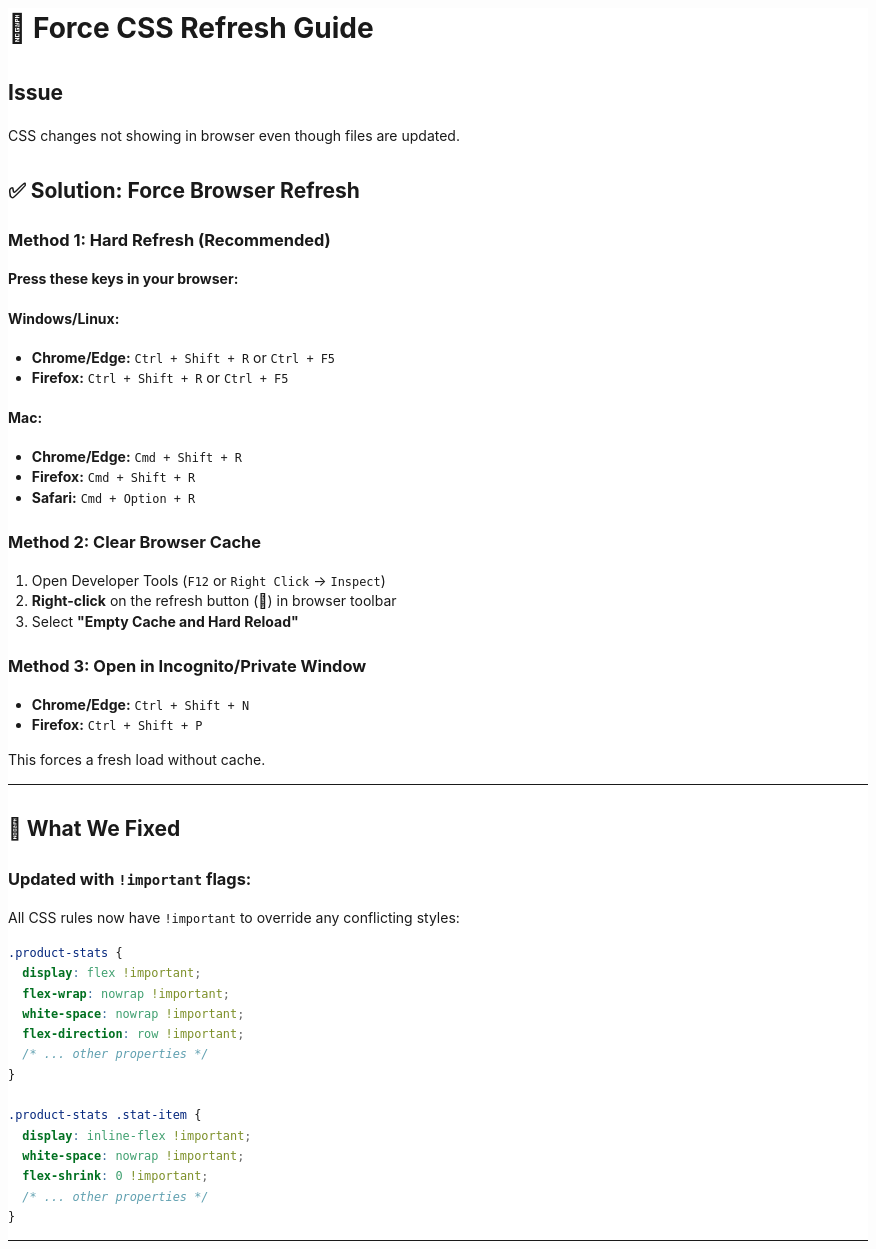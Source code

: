 # 🔄 Force CSS Refresh Guide

## Issue
CSS changes not showing in browser even though files are updated.

## ✅ Solution: Force Browser Refresh

### Method 1: Hard Refresh (Recommended)
**Press these keys in your browser:**

#### Windows/Linux:
- **Chrome/Edge:** `Ctrl + Shift + R` or `Ctrl + F5`
- **Firefox:** `Ctrl + Shift + R` or `Ctrl + F5`

#### Mac:
- **Chrome/Edge:** `Cmd + Shift + R`
- **Firefox:** `Cmd + Shift + R`
- **Safari:** `Cmd + Option + R`

### Method 2: Clear Browser Cache
1. Open Developer Tools (`F12` or `Right Click` → `Inspect`)
2. **Right-click** on the refresh button (🔄) in browser toolbar
3. Select **"Empty Cache and Hard Reload"**

### Method 3: Open in Incognito/Private Window
- **Chrome/Edge:** `Ctrl + Shift + N`
- **Firefox:** `Ctrl + Shift + P`

This forces a fresh load without cache.

---

## 🎯 What We Fixed

### Updated with `!important` flags:

All CSS rules now have `!important` to override any conflicting styles:

```css
.product-stats {
  display: flex !important;
  flex-wrap: nowrap !important;
  white-space: nowrap !important;
  flex-direction: row !important;
  /* ... other properties */
}

.product-stats .stat-item {
  display: inline-flex !important;
  white-space: nowrap !important;
  flex-shrink: 0 !important;
  /* ... other properties */
}
```

---
